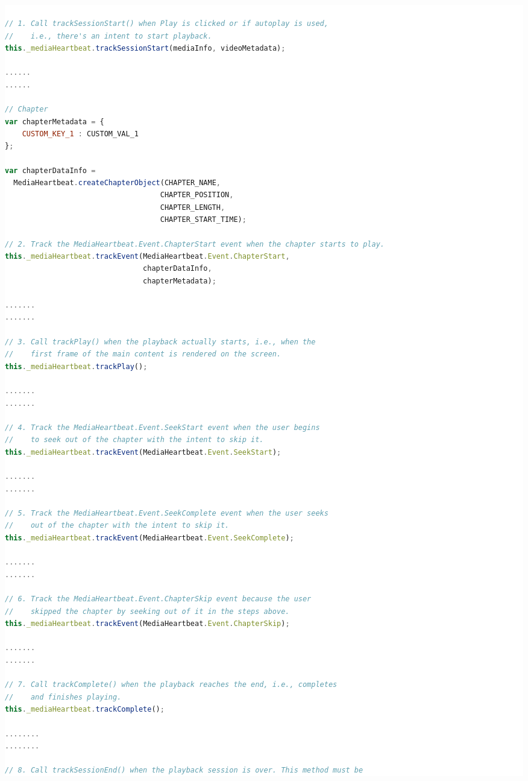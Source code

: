  ```js
   
  // 1. Call trackSessionStart() when Play is clicked or if autoplay is used,  
  //    i.e., there's an intent to start playback. 
  this._mediaHeartbeat.trackSessionStart(mediaInfo, videoMetadata); 
   
  ...... 
  ...... 
   
  // Chapter 
  var chapterMetadata = { 
      CUSTOM_KEY_1 : CUSTOM_VAL_1 
  }; 
   
  var chapterDataInfo =  
    MediaHeartbeat.createChapterObject(CHAPTER_NAME,  
                                      CHAPTER_POSITION,  
                                      CHAPTER_LENGTH,  
                                      CHAPTER_START_TIME); 
   
  // 2. Track the MediaHeartbeat.Event.ChapterStart event when the chapter starts to play. 
  this._mediaHeartbeat.trackEvent(MediaHeartbeat.Event.ChapterStart,  
                                  chapterDataInfo,  
                                  chapterMetadata); 
   
  ....... 
  ....... 
   
  // 3. Call trackPlay() when the playback actually starts, i.e., when the  
  //    first frame of the main content is rendered on the screen. 
  this._mediaHeartbeat.trackPlay(); 
   
  ....... 
  ....... 
   
  // 4. Track the MediaHeartbeat.Event.SeekStart event when the user begins  
  //    to seek out of the chapter with the intent to skip it. 
  this._mediaHeartbeat.trackEvent(MediaHeartbeat.Event.SeekStart); 
   
  ....... 
  ....... 
   
  // 5. Track the MediaHeartbeat.Event.SeekComplete event when the user seeks  
  //    out of the chapter with the intent to skip it. 
  this._mediaHeartbeat.trackEvent(MediaHeartbeat.Event.SeekComplete); 
   
  ....... 
  ....... 
   
  // 6. Track the MediaHeartbeat.Event.ChapterSkip event because the user  
  //    skipped the chapter by seeking out of it in the steps above. 
  this._mediaHeartbeat.trackEvent(MediaHeartbeat.Event.ChapterSkip); 
   
  ....... 
  ....... 
   
  // 7. Call trackComplete() when the playback reaches the end, i.e., completes  
  //    and finishes playing. 
  this._mediaHeartbeat.trackComplete(); 
   
  ........ 
  ........ 
   
  // 8. Call trackSessionEnd() when the playback session is over. This method must be  
  ```